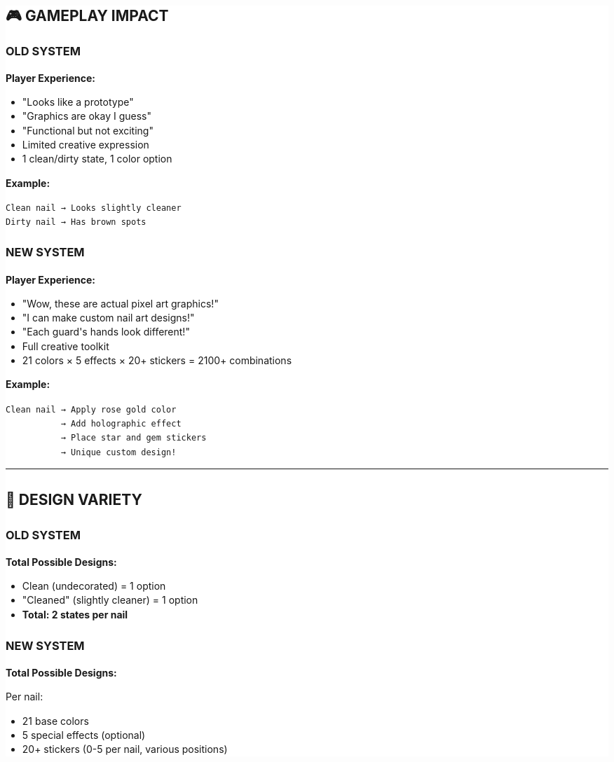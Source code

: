 
## 🎮 GAMEPLAY IMPACT

### OLD SYSTEM

**Player Experience:**
- "Looks like a prototype"
- "Graphics are okay I guess"
- "Functional but not exciting"
- Limited creative expression
- 1 clean/dirty state, 1 color option

**Example:**
```
Clean nail → Looks slightly cleaner
Dirty nail → Has brown spots
```

### NEW SYSTEM

**Player Experience:**
- "Wow, these are actual pixel art graphics!"
- "I can make custom nail art designs!"
- "Each guard's hands look different!"
- Full creative toolkit
- 21 colors × 5 effects × 20+ stickers = 2100+ combinations

**Example:**
```
Clean nail → Apply rose gold color
           → Add holographic effect
           → Place star and gem stickers
           → Unique custom design!
```

---

## 💅 DESIGN VARIETY

### OLD SYSTEM

**Total Possible Designs:**
- Clean (undecorated) = 1 option
- "Cleaned" (slightly cleaner) = 1 option
- **Total: 2 states per nail**

### NEW SYSTEM

**Total Possible Designs:**

Per nail:
- 21 base colors
- 5 special effects (optional)
- 20+ stickers (0-5 per nail, various positions)
